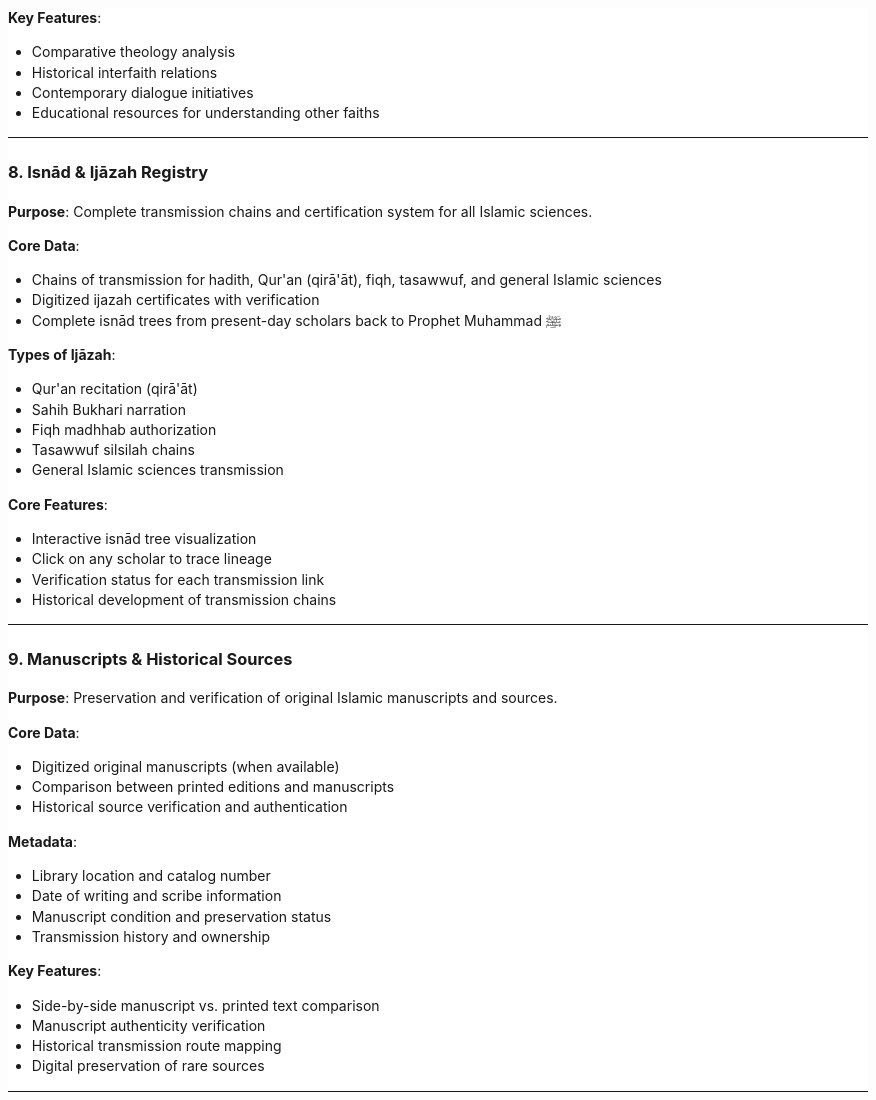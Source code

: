 **Key Features**:

- Comparative theology analysis
- Historical interfaith relations
- Contemporary dialogue initiatives
- Educational resources for understanding other faiths

---

### 8. Isnād & Ijāzah Registry

**Purpose**: Complete transmission chains and certification system for all Islamic sciences.

**Core Data**:

- Chains of transmission for hadith, Qur'an (qirā'āt), fiqh, tasawwuf, and general Islamic sciences
- Digitized ijazah certificates with verification
- Complete isnād trees from present-day scholars back to Prophet Muhammad ﷺ

**Types of Ijāzah**:

- Qur'an recitation (qirā'āt)
- Sahih Bukhari narration
- Fiqh madhhab authorization
- Tasawwuf silsilah chains
- General Islamic sciences transmission

**Core Features**:

- Interactive isnād tree visualization
- Click on any scholar to trace lineage
- Verification status for each transmission link
- Historical development of transmission chains

---

### 9. Manuscripts & Historical Sources

**Purpose**: Preservation and verification of original Islamic manuscripts and sources.

**Core Data**:

- Digitized original manuscripts (when available)
- Comparison between printed editions and manuscripts
- Historical source verification and authentication

**Metadata**:

- Library location and catalog number
- Date of writing and scribe information
- Manuscript condition and preservation status
- Transmission history and ownership

**Key Features**:

- Side-by-side manuscript vs. printed text comparison
- Manuscript authenticity verification
- Historical transmission route mapping
- Digital preservation of rare sources

---